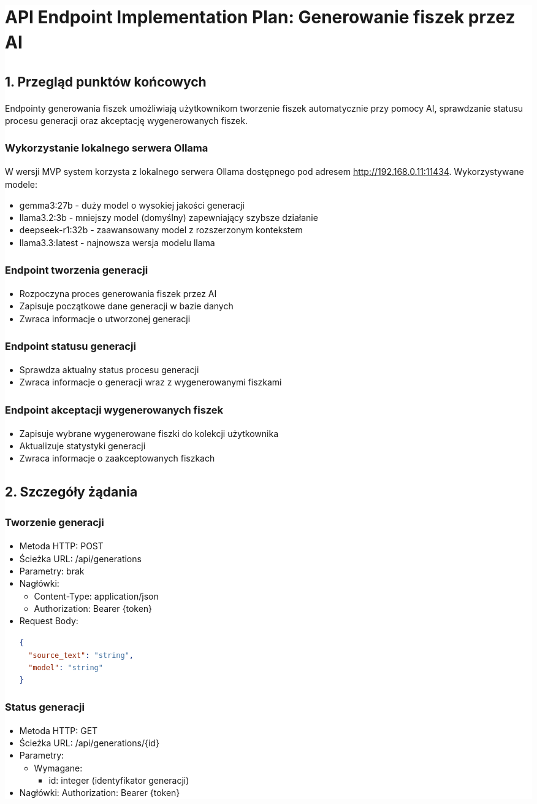 # API Endpoint Implementation Plan: Generowanie fiszek przez AI

## 1. Przegląd punktów końcowych
Endpointy generowania fiszek umożliwiają użytkownikom tworzenie fiszek automatycznie przy pomocy AI, sprawdzanie statusu procesu generacji oraz akceptację wygenerowanych fiszek.

### Wykorzystanie lokalnego serwera Ollama
W wersji MVP system korzysta z lokalnego serwera Ollama dostępnego pod adresem http://192.168.0.11:11434.
Wykorzystywane modele:
- gemma3:27b - duży model o wysokiej jakości generacji
- llama3.2:3b - mniejszy model (domyślny) zapewniający szybsze działanie
- deepseek-r1:32b - zaawansowany model z rozszerzonym kontekstem
- llama3.3:latest - najnowsza wersja modelu llama

### Endpoint tworzenia generacji
- Rozpoczyna proces generowania fiszek przez AI
- Zapisuje początkowe dane generacji w bazie danych
- Zwraca informacje o utworzonej generacji

### Endpoint statusu generacji
- Sprawdza aktualny status procesu generacji
- Zwraca informacje o generacji wraz z wygenerowanymi fiszkami

### Endpoint akceptacji wygenerowanych fiszek
- Zapisuje wybrane wygenerowane fiszki do kolekcji użytkownika
- Aktualizuje statystyki generacji
- Zwraca informacje o zaakceptowanych fiszkach

## 2. Szczegóły żądania

### Tworzenie generacji
- Metoda HTTP: POST
- Ścieżka URL: /api/generations
- Parametry: brak
- Nagłówki: 
  - Content-Type: application/json
  - Authorization: Bearer {token}
- Request Body:
  ```json
  {
    "source_text": "string",
    "model": "string"
  }
  ```

### Status generacji
- Metoda HTTP: GET
- Ścieżka URL: /api/generations/{id}
- Parametry:
  - Wymagane:
    - id: integer (identyfikator generacji)
- Nagłówki: Authorization: Bearer {token}
